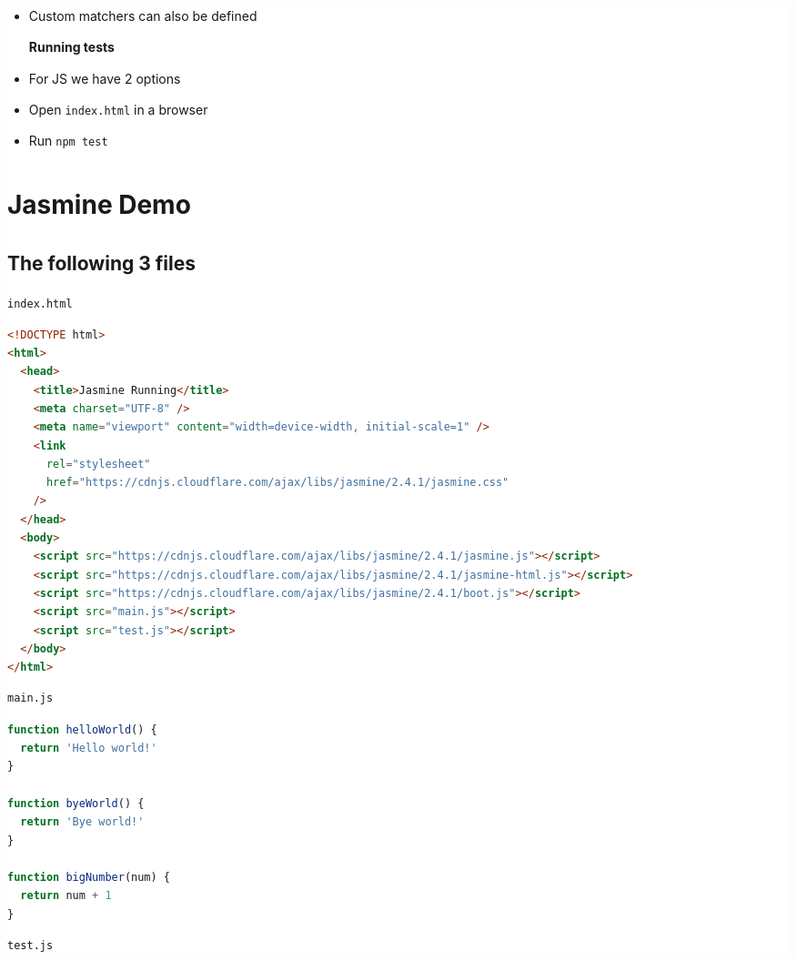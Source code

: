 - Custom matchers can also be defined

  **Running tests**

- For JS we have 2 options
- Open `index.html` in a browser
- Run `npm test`

# Jasmine Demo

## The following 3 files

`index.html`

```html
<!DOCTYPE html>
<html>
  <head>
    <title>Jasmine Running</title>
    <meta charset="UTF-8" />
    <meta name="viewport" content="width=device-width, initial-scale=1" />
    <link
      rel="stylesheet"
      href="https://cdnjs.cloudflare.com/ajax/libs/jasmine/2.4.1/jasmine.css"
    />
  </head>
  <body>
    <script src="https://cdnjs.cloudflare.com/ajax/libs/jasmine/2.4.1/jasmine.js"></script>
    <script src="https://cdnjs.cloudflare.com/ajax/libs/jasmine/2.4.1/jasmine-html.js"></script>
    <script src="https://cdnjs.cloudflare.com/ajax/libs/jasmine/2.4.1/boot.js"></script>
    <script src="main.js"></script>
    <script src="test.js"></script>
  </body>
</html>
```

`main.js`

```javascript
function helloWorld() {
  return 'Hello world!'
}

function byeWorld() {
  return 'Bye world!'
}

function bigNumber(num) {
  return num + 1
}
```

`test.js`

